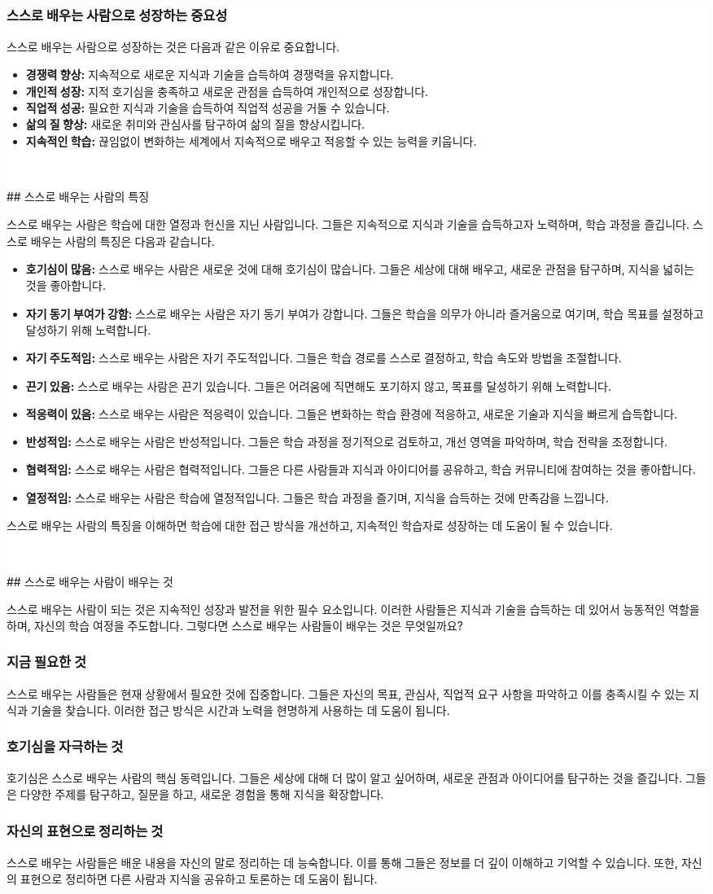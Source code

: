 ### 스스로 배우는 사람으로 성장하는 중요성

스스로 배우는 사람으로 성장하는 것은 다음과 같은 이유로 중요합니다.

- **경쟁력 향상:** 지속적으로 새로운 지식과 기술을 습득하여 경쟁력을 유지합니다.
- **개인적 성장:** 지적 호기심을 충족하고 새로운 관점을 습득하여 개인적으로 성장합니다.
- **직업적 성공:** 필요한 지식과 기술을 습득하여 직업적 성공을 거둘 수 있습니다.
- **삶의 질 향상:** 새로운 취미와 관심사를 탐구하여 삶의 질을 향상시킵니다.
- **지속적인 학습:** 끊임없이 변화하는 세계에서 지속적으로 배우고 적응할 수 있는 능력을 키웁니다.

<p>&nbsp;</p>
## 스스로 배우는 사람의 특징



스스로 배우는 사람은 학습에 대한 열정과 헌신을 지닌 사람입니다. 그들은 지속적으로 지식과 기술을 습득하고자 노력하며, 학습 과정을 즐깁니다. 스스로 배우는 사람의 특징은 다음과 같습니다.

- **호기심이 많음:** 스스로 배우는 사람은 새로운 것에 대해 호기심이 많습니다. 그들은 세상에 대해 배우고, 새로운 관점을 탐구하며, 지식을 넓히는 것을 좋아합니다.

- **자기 동기 부여가 강함:** 스스로 배우는 사람은 자기 동기 부여가 강합니다. 그들은 학습을 의무가 아니라 즐거움으로 여기며, 학습 목표를 설정하고 달성하기 위해 노력합니다.

- **자기 주도적임:** 스스로 배우는 사람은 자기 주도적입니다. 그들은 학습 경로를 스스로 결정하고, 학습 속도와 방법을 조절합니다.

- **끈기 있음:** 스스로 배우는 사람은 끈기 있습니다. 그들은 어려움에 직면해도 포기하지 않고, 목표를 달성하기 위해 노력합니다.

- **적응력이 있음:** 스스로 배우는 사람은 적응력이 있습니다. 그들은 변화하는 학습 환경에 적응하고, 새로운 기술과 지식을 빠르게 습득합니다.

- **반성적임:** 스스로 배우는 사람은 반성적입니다. 그들은 학습 과정을 정기적으로 검토하고, 개선 영역을 파악하며, 학습 전략을 조정합니다.

- **협력적임:** 스스로 배우는 사람은 협력적입니다. 그들은 다른 사람들과 지식과 아이디어를 공유하고, 학습 커뮤니티에 참여하는 것을 좋아합니다.

- **열정적임:** 스스로 배우는 사람은 학습에 열정적입니다. 그들은 학습 과정을 즐기며, 지식을 습득하는 것에 만족감을 느낍니다.

스스로 배우는 사람의 특징을 이해하면 학습에 대한 접근 방식을 개선하고, 지속적인 학습자로 성장하는 데 도움이 될 수 있습니다.

<p>&nbsp;</p>
## 스스로 배우는 사람이 배우는 것

스스로 배우는 사람이 되는 것은 지속적인 성장과 발전을 위한 필수 요소입니다. 이러한 사람들은 지식과 기술을 습득하는 데 있어서 능동적인 역할을 하며, 자신의 학습 여정을 주도합니다. 그렇다면 스스로 배우는 사람들이 배우는 것은 무엇일까요?

### 지금 필요한 것

스스로 배우는 사람들은 현재 상황에서 필요한 것에 집중합니다. 그들은 자신의 목표, 관심사, 직업적 요구 사항을 파악하고 이를 충족시킬 수 있는 지식과 기술을 찾습니다. 이러한 접근 방식은 시간과 노력을 현명하게 사용하는 데 도움이 됩니다.

### 호기심을 자극하는 것

호기심은 스스로 배우는 사람의 핵심 동력입니다. 그들은 세상에 대해 더 많이 알고 싶어하며, 새로운 관점과 아이디어를 탐구하는 것을 즐깁니다. 그들은 다양한 주제를 탐구하고, 질문을 하고, 새로운 경험을 통해 지식을 확장합니다.

### 자신의 표현으로 정리하는 것

스스로 배우는 사람들은 배운 내용을 자신의 말로 정리하는 데 능숙합니다. 이를 통해 그들은 정보를 더 깊이 이해하고 기억할 수 있습니다. 또한, 자신의 표현으로 정리하면 다른 사람과 지식을 공유하고 토론하는 데 도움이 됩니다.
